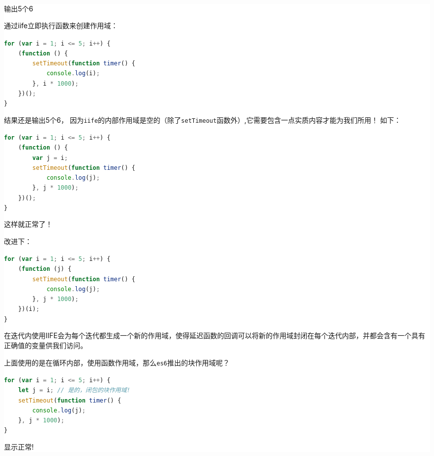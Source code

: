 输出5个6

通过iife立即执行函数来创建作用域：

```js
for (var i = 1; i <= 5; i++) {
    (function () {
        setTimeout(function timer() {
            console.log(i);
        }, i * 1000);
    })();
}
```

结果还是输出5个6，
因为`iife`的内部作用域是空的（除了`setTimeout`函数外）,它需要包含一点实质内容才能为我们所用！
如下：

```js
for (var i = 1; i <= 5; i++) {
    (function () {
        var j = i;
        setTimeout(function timer() {
            console.log(j);
        }, j * 1000);
    })();
}
```

这样就正常了！

改进下：

```js
for (var i = 1; i <= 5; i++) {
    (function (j) {
        setTimeout(function timer() {
            console.log(j);
        }, j * 1000);
    })(i);
}
```

在迭代内使用IIFE会为每个迭代都生成一个新的作用域，使得延迟函数的回调可以将新的作用域封闭在每个迭代内部，并都会含有一个具有正确值的变量供我们访问。

上面使用的是在循环内部，使用函数作用域，那么`es6`推出的块作用域呢？

```js
for (var i = 1; i <= 5; i++) {
    let j = i; // 是的，闭包的块作用域! 
    setTimeout(function timer() {
        console.log(j);
    }, j * 1000);
}
```

显示正常!
